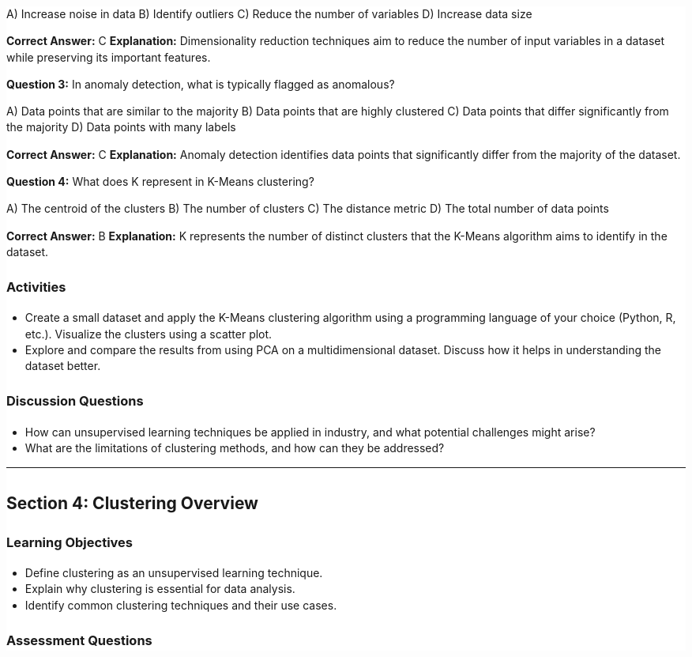   A) Increase noise in data
  B) Identify outliers
  C) Reduce the number of variables
  D) Increase data size

**Correct Answer:** C
**Explanation:** Dimensionality reduction techniques aim to reduce the number of input variables in a dataset while preserving its important features.

**Question 3:** In anomaly detection, what is typically flagged as anomalous?

  A) Data points that are similar to the majority
  B) Data points that are highly clustered
  C) Data points that differ significantly from the majority
  D) Data points with many labels

**Correct Answer:** C
**Explanation:** Anomaly detection identifies data points that significantly differ from the majority of the dataset.

**Question 4:** What does K represent in K-Means clustering?

  A) The centroid of the clusters
  B) The number of clusters
  C) The distance metric
  D) The total number of data points

**Correct Answer:** B
**Explanation:** K represents the number of distinct clusters that the K-Means algorithm aims to identify in the dataset.

### Activities
- Create a small dataset and apply the K-Means clustering algorithm using a programming language of your choice (Python, R, etc.). Visualize the clusters using a scatter plot.
- Explore and compare the results from using PCA on a multidimensional dataset. Discuss how it helps in understanding the dataset better.

### Discussion Questions
- How can unsupervised learning techniques be applied in industry, and what potential challenges might arise?
- What are the limitations of clustering methods, and how can they be addressed?

---

## Section 4: Clustering Overview

### Learning Objectives
- Define clustering as an unsupervised learning technique.
- Explain why clustering is essential for data analysis.
- Identify common clustering techniques and their use cases.

### Assessment Questions
